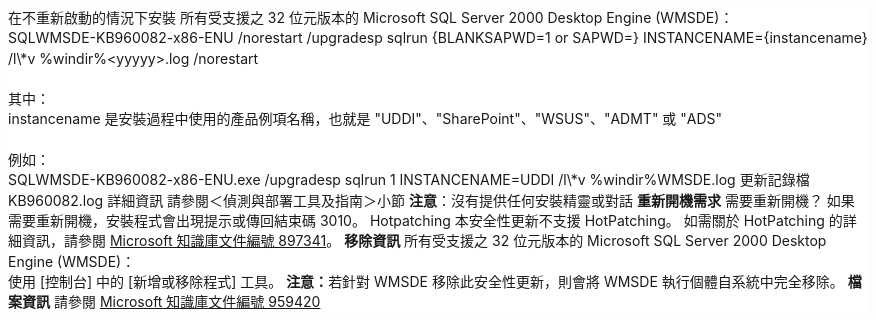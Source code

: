 </tr>
<tr class="even">
<td style="border:1px solid black;">在不重新啟動的情況下安裝</td>
<td style="border:1px solid black;">所有受支援之 32 位元版本的 Microsoft SQL Server 2000 Desktop Engine (WMSDE)：<br />
SQLWMSDE-KB960082-x86-ENU /norestart /upgradesp sqlrun {BLANKSAPWD=1 or SAPWD=} INSTANCENAME={instancename} /l\*v %windir%&lt;yyyyy&gt;.log /norestart<br />
<br />
其中：<br />
instancename 是安裝過程中使用的產品例項名稱，也就是 &quot;UDDI&quot;、&quot;SharePoint&quot;、&quot;WSUS&quot;、&quot;ADMT&quot; 或 &quot;ADS&quot;<br />
<br />
例如：<br />
SQLWMSDE-KB960082-x86-ENU.exe /upgradesp sqlrun 1 INSTANCENAME=UDDI /l\*v %windir%WMSDE.log</td>
</tr>
<tr class="odd">
<td style="border:1px solid black;">更新記錄檔</td>
<td style="border:1px solid black;">KB960082.log</td>
</tr>
<tr class="even">
<td style="border:1px solid black;">詳細資訊</td>
<td style="border:1px solid black;">請參閱＜偵測與部署工具及指南＞小節
<strong>注意</strong>：沒有提供任何安裝精靈或對話</td>
</tr>
<tr class="odd">
<td style="border:1px solid black;"><strong>重新開機需求</strong></td>
<td style="border:1px solid black;"></td>
</tr>
<tr class="even">
<td style="border:1px solid black;">需要重新開機？</td>
<td style="border:1px solid black;">如果需要重新開機，安裝程式會出現提示或傳回結束碼 3010。</td>
</tr>
<tr class="odd">
<td style="border:1px solid black;">Hotpatching</td>
<td style="border:1px solid black;">本安全性更新不支援 HotPatching。 如需關於 HotPatching 的詳細資訊，請參閱 <a href="http://support.microsoft.com/kb/897341">Microsoft 知識庫文件編號 897341</a>。</td>
</tr>
<tr class="even">
<td style="border:1px solid black;"><strong>移除資訊</strong></td>
<td style="border:1px solid black;">所有受支援之 32 位元版本的 Microsoft SQL Server 2000 Desktop Engine (WMSDE)：<br />
使用 [控制台] 中的 [新增或移除程式] 工具。
<strong>注意：</strong>若針對 WMSDE 移除此安全性更新，則會將 WMSDE 執行個體自系統中完全移除。</td>
</tr>
<tr class="odd">
<td style="border:1px solid black;"><strong>檔案資訊</strong></td>
<td style="border:1px solid black;">請參閱 <a href="http://support.microsoft.com/kb/959420">Microsoft 知識庫文件編號 959420</a></td>
</tr>
</tbody>
</table>
